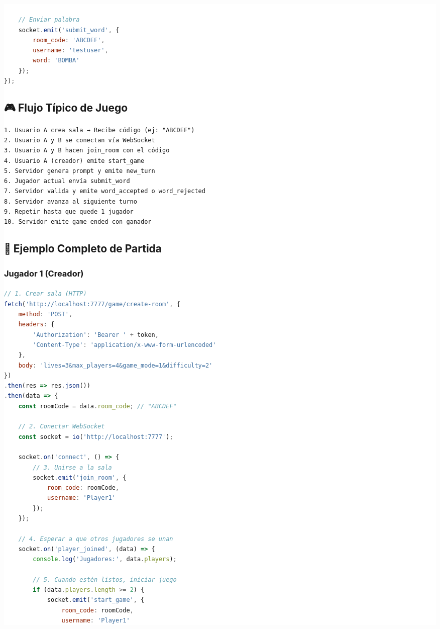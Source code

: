 ```javascript
    
    // Enviar palabra
    socket.emit('submit_word', {
        room_code: 'ABCDEF',
        username: 'testuser',
        word: 'BOMBA'
    });
});
```

## 🎮 Flujo Típico de Juego

```
1. Usuario A crea sala → Recibe código (ej: "ABCDEF")
2. Usuario A y B se conectan vía WebSocket
3. Usuario A y B hacen join_room con el código
4. Usuario A (creador) emite start_game
5. Servidor genera prompt y emite new_turn
6. Jugador actual envía submit_word
7. Servidor valida y emite word_accepted o word_rejected
8. Servidor avanza al siguiente turno
9. Repetir hasta que quede 1 jugador
10. Servidor emite game_ended con ganador
```

## 📝 Ejemplo Completo de Partida

### Jugador 1 (Creador)
```javascript
// 1. Crear sala (HTTP)
fetch('http://localhost:7777/game/create-room', {
    method: 'POST',
    headers: {
        'Authorization': 'Bearer ' + token,
        'Content-Type': 'application/x-www-form-urlencoded'
    },
    body: 'lives=3&max_players=4&game_mode=1&difficulty=2'
})
.then(res => res.json())
.then(data => {
    const roomCode = data.room_code; // "ABCDEF"
    
    // 2. Conectar WebSocket
    const socket = io('http://localhost:7777');
    
    socket.on('connect', () => {
        // 3. Unirse a la sala
        socket.emit('join_room', {
            room_code: roomCode,
            username: 'Player1'
        });
    });
    
    // 4. Esperar a que otros jugadores se unan
    socket.on('player_joined', (data) => {
        console.log('Jugadores:', data.players);
        
        // 5. Cuando estén listos, iniciar juego
        if (data.players.length >= 2) {
            socket.emit('start_game', {
                room_code: roomCode,
                username: 'Player1'
```